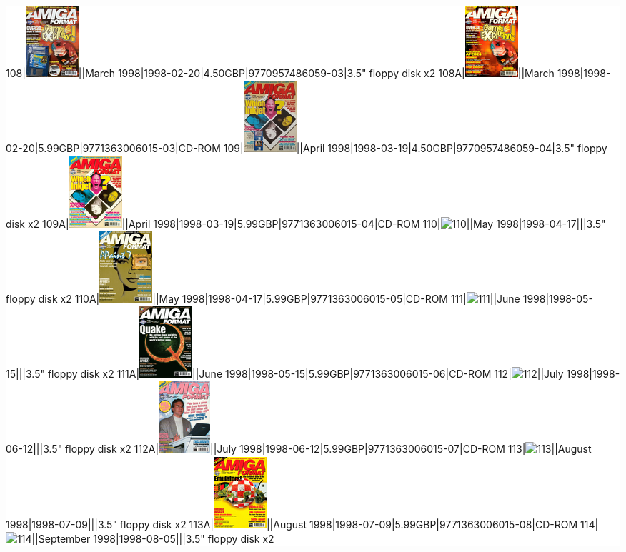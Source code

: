 108|![108](amigaformat/108.png)||March 1998|1998-02-20|4.50GBP|9770957486059-03|3.5" floppy disk x2
108A|![108](amigaformat/108A.png)||March 1998|1998-02-20|5.99GBP|9771363006015-03|CD-ROM
109|![109](amigaformat/109.png)||April 1998|1998-03-19|4.50GBP|9770957486059-04|3.5" floppy disk x2
109A|![109](amigaformat/109A.png)||April 1998|1998-03-19|5.99GBP|9771363006015-04|CD-ROM
110|![110](amigaformat/110.png)||May 1998|1998-04-17|||3.5" floppy disk x2
110A|![110](amigaformat/110A.png)||May 1998|1998-04-17|5.99GBP|9771363006015-05|CD-ROM
111|![111](amigaformat/111.png)||June 1998|1998-05-15|||3.5" floppy disk x2
111A|![111](amigaformat/111A.png)||June 1998|1998-05-15|5.99GBP|9771363006015-06|CD-ROM
112|![112](amigaformat/112.png)||July 1998|1998-06-12|||3.5" floppy disk x2
112A|![112](amigaformat/112A.png)||July 1998|1998-06-12|5.99GBP|9771363006015-07|CD-ROM
113|![113](amigaformat/113.png)||August 1998|1998-07-09|||3.5" floppy disk x2
113A|![113](amigaformat/113A.png)||August 1998|1998-07-09|5.99GBP|9771363006015-08|CD-ROM
114|![114](amigaformat/114.png)||September 1998|1998-08-05|||3.5" floppy disk x2